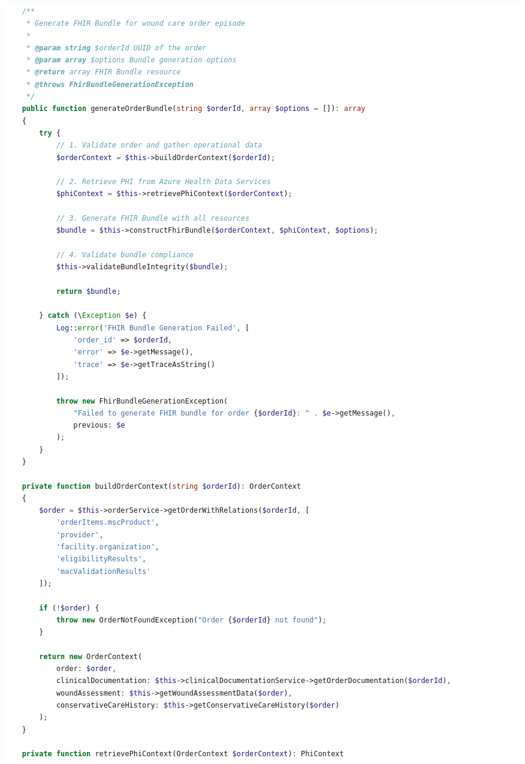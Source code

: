 ```php
    /**
     * Generate FHIR Bundle for wound care order episode
     * 
     * @param string $orderId UUID of the order
     * @param array $options Bundle generation options
     * @return array FHIR Bundle resource
     * @throws FhirBundleGenerationException
     */
    public function generateOrderBundle(string $orderId, array $options = []): array
    {
        try {
            // 1. Validate order and gather operational data
            $orderContext = $this->buildOrderContext($orderId);
            
            // 2. Retrieve PHI from Azure Health Data Services
            $phiContext = $this->retrievePhiContext($orderContext);
            
            // 3. Generate FHIR Bundle with all resources
            $bundle = $this->constructFhirBundle($orderContext, $phiContext, $options);
            
            // 4. Validate bundle compliance
            $this->validateBundleIntegrity($bundle);
            
            return $bundle;
            
        } catch (\Exception $e) {
            Log::error('FHIR Bundle Generation Failed', [
                'order_id' => $orderId,
                'error' => $e->getMessage(),
                'trace' => $e->getTraceAsString()
            ]);
            
            throw new FhirBundleGenerationException(
                "Failed to generate FHIR bundle for order {$orderId}: " . $e->getMessage(),
                previous: $e
            );
        }
    }

    private function buildOrderContext(string $orderId): OrderContext
    {
        $order = $this->orderService->getOrderWithRelations($orderId, [
            'orderItems.mscProduct',
            'provider',
            'facility.organization',
            'eligibilityResults',
            'macValidationResults'
        ]);

        if (!$order) {
            throw new OrderNotFoundException("Order {$orderId} not found");
        }

        return new OrderContext(
            order: $order,
            clinicalDocumentation: $this->clinicalDocumentationService->getOrderDocumentation($orderId),
            woundAssessment: $this->getWoundAssessmentData($order),
            conservativeCareHistory: $this->getConservativeCareHistory($order)
        );
    }

    private function retrievePhiContext(OrderContext $orderContext): PhiContext
```